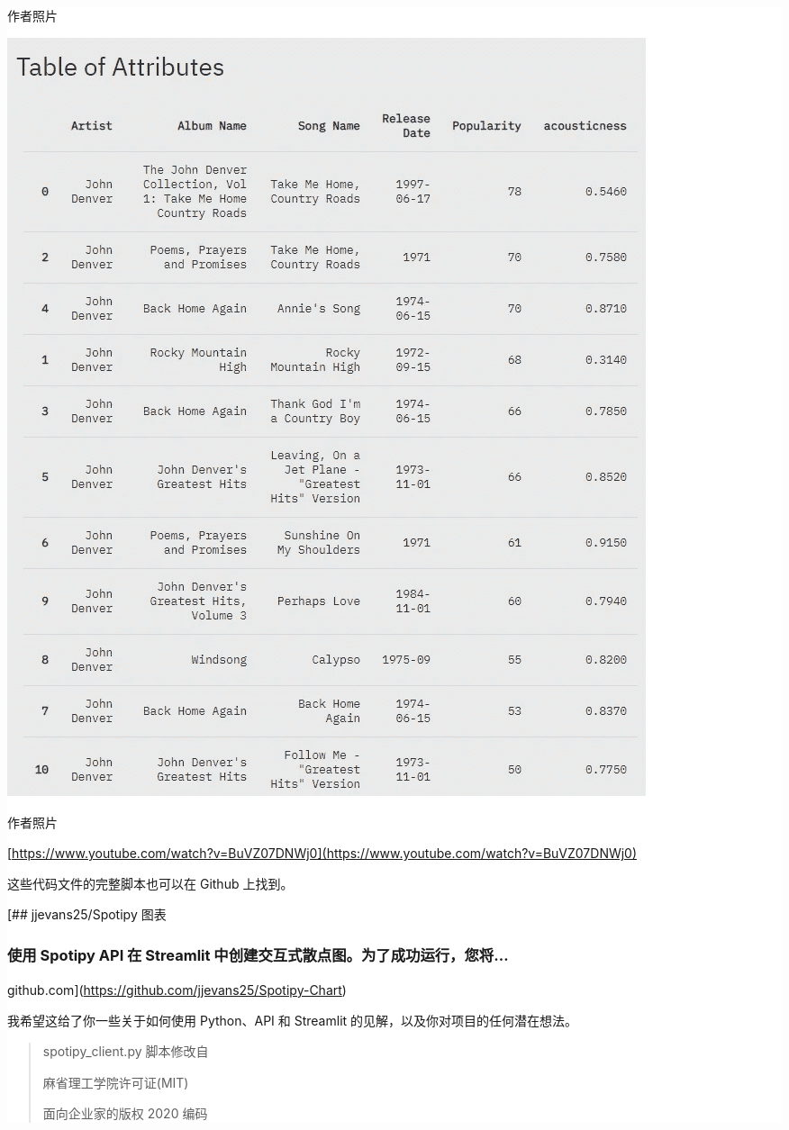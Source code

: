 作者照片

![](img/51dec4b27deca800270d705e5ceb625f.png)

作者照片

[https://www.youtube.com/watch?v=BuVZ07DNWj0](https://www.youtube.com/watch?v=BuVZ07DNWj0)

这些代码文件的完整脚本也可以在 Github 上找到。

[](https://github.com/jjevans25/Spotipy-Chart) [## jjevans25/Spotipy 图表

### 使用 Spotipy API 在 Streamlit 中创建交互式散点图。为了成功运行，您将…

github.com](https://github.com/jjevans25/Spotipy-Chart) 

我希望这给了你一些关于如何使用 Python、API 和 Streamlit 的见解，以及你对项目的任何潜在想法。

> spotipy_client.py 脚本修改自
> 
> 麻省理工学院许可证(MIT)
> 
> 面向企业家的版权 2020 编码